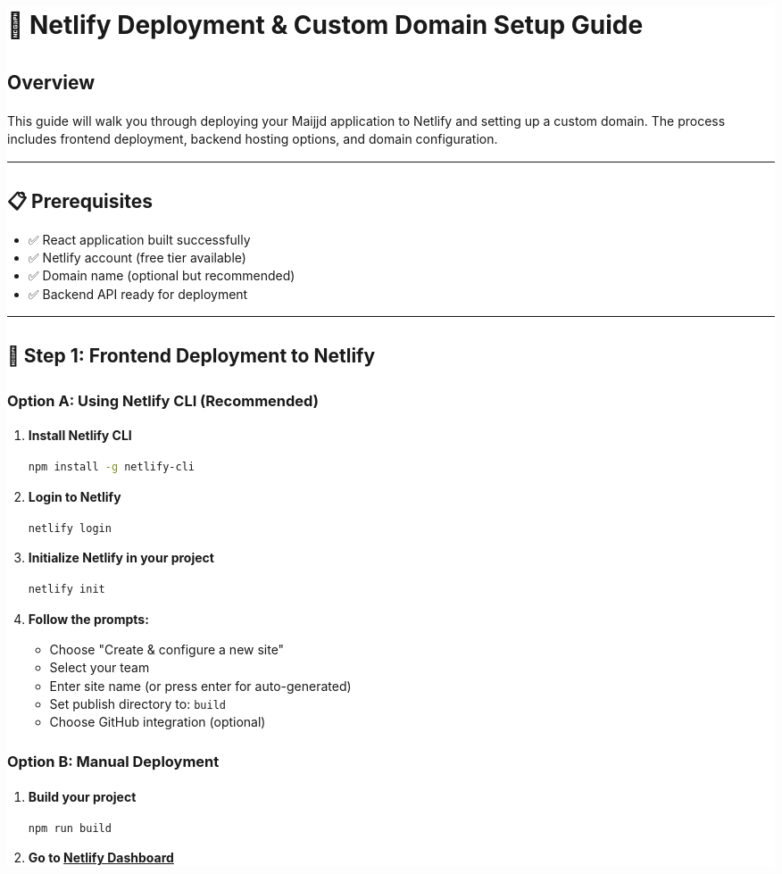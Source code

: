 # 🚀 **Netlify Deployment & Custom Domain Setup Guide**

## **Overview**
This guide will walk you through deploying your Maijjd application to Netlify and setting up a custom domain. The process includes frontend deployment, backend hosting options, and domain configuration.

---

## **📋 Prerequisites**
- ✅ React application built successfully
- ✅ Netlify account (free tier available)
- ✅ Domain name (optional but recommended)
- ✅ Backend API ready for deployment

---

## **🔧 Step 1: Frontend Deployment to Netlify**

### **Option A: Using Netlify CLI (Recommended)**

1. **Install Netlify CLI**
   ```bash
   npm install -g netlify-cli
   ```

2. **Login to Netlify**
   ```bash
   netlify login
   ```

3. **Initialize Netlify in your project**
   ```bash
   netlify init
   ```

4. **Follow the prompts:**
   - Choose "Create & configure a new site"
   - Select your team
   - Enter site name (or press enter for auto-generated)
   - Set publish directory to: `build`
   - Choose GitHub integration (optional)

### **Option B: Manual Deployment**

1. **Build your project**
   ```bash
   npm run build
   ```

2. **Go to [Netlify Dashboard](https://app.netlify.com)**
